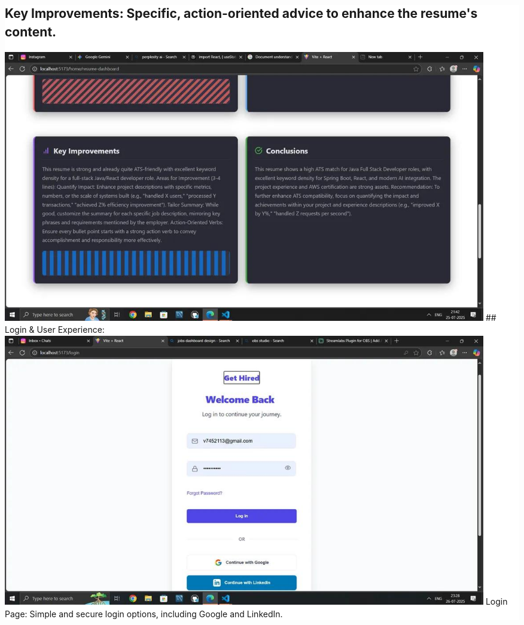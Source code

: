 ## Key Improvements: Specific, action-oriented advice to enhance the resume's content.
<img src="IMG_20250725_215923_600.jpg" alt="Key Improvements" width="800"/>                                                                                                                                                                                                                                                                                                                                                                        
## Login & User Experience:
<img src= "IMG_20250726_234903_039.jpg" width = "800">
Login Page: Simple and secure login options, including Google and LinkedIn.